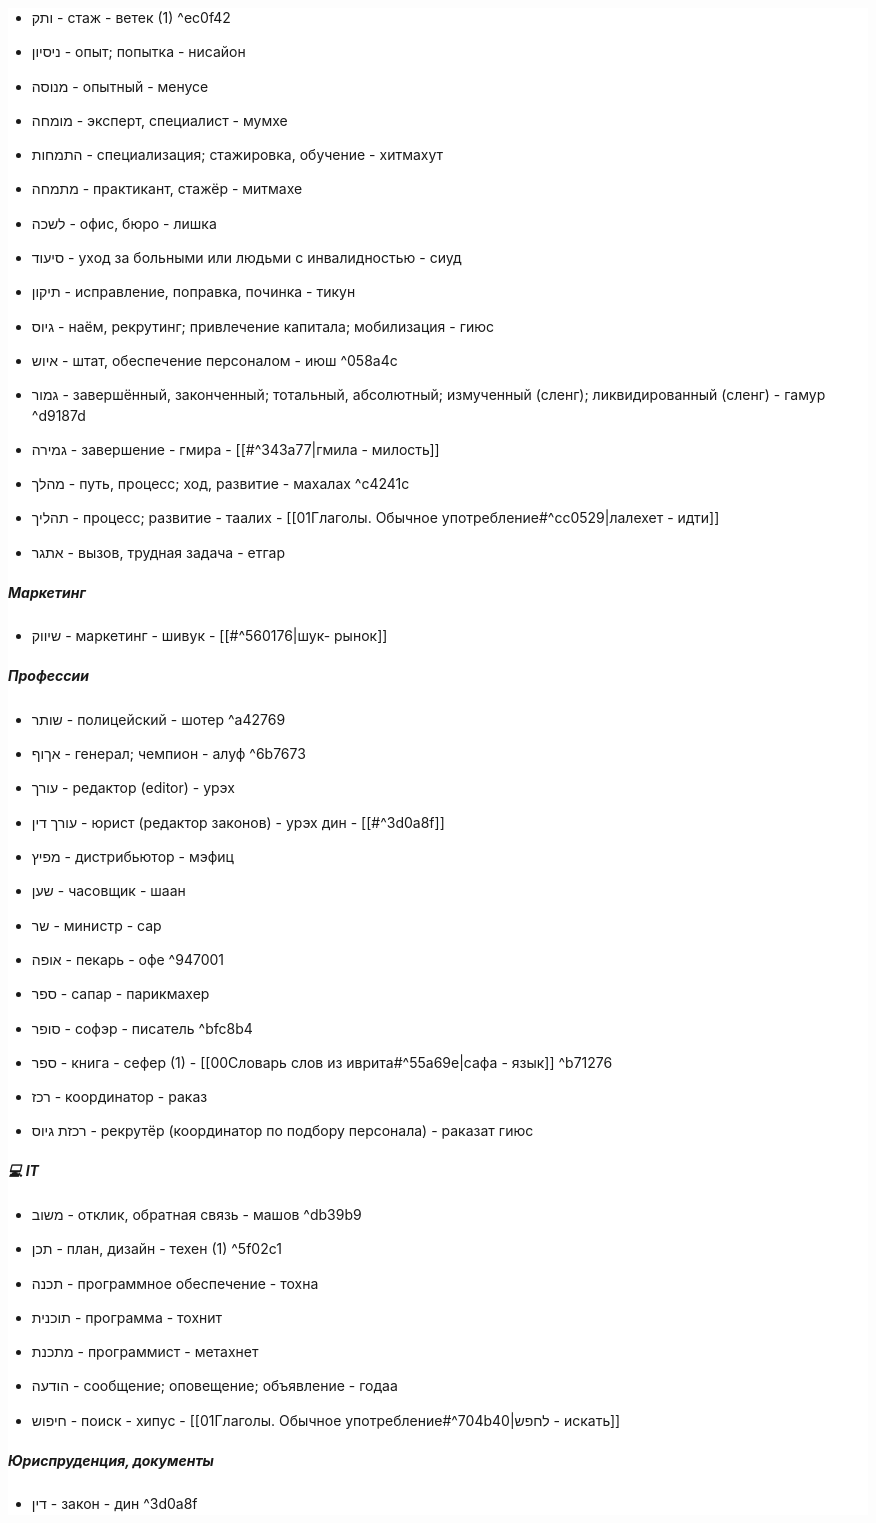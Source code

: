 - ותק - стаж - ветек (1) ^ec0f42
- ניסיון - опыт; попытка - нисайон 
- מנוסה - опытный - менусе 
- מומחה - эксперт, специалист - мумхе 
- התמחות - специализация; стажировка, обучение - хитмахут
- מתמחה - практикант, стажёр - митмахе 

- לשכה - офис, бюро - лишка 

- סיעוד - уход за больными или людьми с инвалидностью - сиуд
- תיקון - исправление, поправка, починка - тикун 

- גיוס - наём, рекрутинг; привлечение капитала; мобилизация - гиюс
- איוש - штат, обеспечение персоналом - июш ^058a4c

- גמור - завершённый, законченный; тотальный, абсолютный; измученный (сленг); ликвидированный (сленг) - гамур ^d9187d
- גמירה - завершение - гмира -  [[#^343a77|гмила - милость]]

- מהלך - путь, процесс; ход, развитие - махалах 
 ^c4241c
 - תהליך - процесс; развитие - таалих - [[01Глаголы. Обычное употребление#^cc0529|лалехет - идти]]

- אתגר - вызов, трудная задача - етгар 
##### Маркетинг
- שיווק - маркетинг - шивук - [[#^560176|шук- рынок]]
##### Профессии 
- שותר - полицейский - шотер  ^a42769
- אךוף - генерал; чемпион - алуф ^6b7673
- עורך - редактор (editor) - урэх
- עורך דין - юрист (редактор законов) - урэх дин - [[#^3d0a8f]]
- מפיץ - дистрибьютор - мэфиц
- שען - часовщик - шаан 

- שר - министр - сар

- אופה - пекарь - офе  ^947001
- ספר - сапар - парикмахер
- סופר -  софэр - писатель ^bfc8b4
- ספר - книга - сефер (1) - [[00Словарь слов из иврита#^55a69e|сафа - язык]] ^b71276

- רכז - координатор - раказ 
- רכזת גיוס - рекрутёр (координатор по подбору персонала) - раказат гиюс 
##### 💻 IT
- משוב - отклик, обратная связь - машов ^db39b9

- תכן - план, дизайн - техен (1) ^5f02c1
- תכנה - программное обеспечение - тохна
- תוכנית - программа - тохнит
- מתכנת - программист - метахнет

- הודעה - сообщение; оповещение; объявление - годаа

- חיפוש - поиск - хипус - [[01Глаголы. Обычное употребление#^704b40|לחפש - искать]]
##### Юриспруденция, документы
- דין - закон - дин ^3d0a8f
